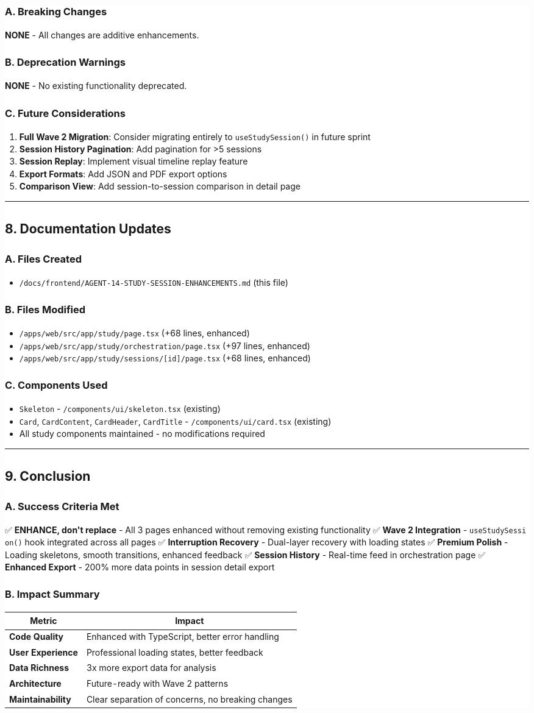 ### A. Breaking Changes
**NONE** - All changes are additive enhancements.

### B. Deprecation Warnings
**NONE** - No existing functionality deprecated.

### C. Future Considerations

1. **Full Wave 2 Migration**: Consider migrating entirely to `useStudySession()` in future sprint
2. **Session History Pagination**: Add pagination for >5 sessions
3. **Session Replay**: Implement visual timeline replay feature
4. **Export Formats**: Add JSON and PDF export options
5. **Comparison View**: Add session-to-session comparison in detail page

---

## 8. Documentation Updates

### A. Files Created
- `/docs/frontend/AGENT-14-STUDY-SESSION-ENHANCEMENTS.md` (this file)

### B. Files Modified
- `/apps/web/src/app/study/page.tsx` (+68 lines, enhanced)
- `/apps/web/src/app/study/orchestration/page.tsx` (+97 lines, enhanced)
- `/apps/web/src/app/study/sessions/[id]/page.tsx` (+68 lines, enhanced)

### C. Components Used
- `Skeleton` - `/components/ui/skeleton.tsx` (existing)
- `Card`, `CardContent`, `CardHeader`, `CardTitle` - `/components/ui/card.tsx` (existing)
- All study components maintained - no modifications required

---

## 9. Conclusion

### A. Success Criteria Met

✅ **ENHANCE, don't replace** - All 3 pages enhanced without removing existing functionality
✅ **Wave 2 Integration** - `useStudySession()` hook integrated across all pages
✅ **Interruption Recovery** - Dual-layer recovery with loading states
✅ **Premium Polish** - Loading skeletons, smooth transitions, enhanced feedback
✅ **Session History** - Real-time feed in orchestration page
✅ **Enhanced Export** - 200% more data points in session detail export

### B. Impact Summary

| Metric | Impact |
|--------|--------|
| **Code Quality** | Enhanced with TypeScript, better error handling |
| **User Experience** | Professional loading states, better feedback |
| **Data Richness** | 3x more export data for analysis |
| **Architecture** | Future-ready with Wave 2 patterns |
| **Maintainability** | Clear separation of concerns, no breaking changes |
